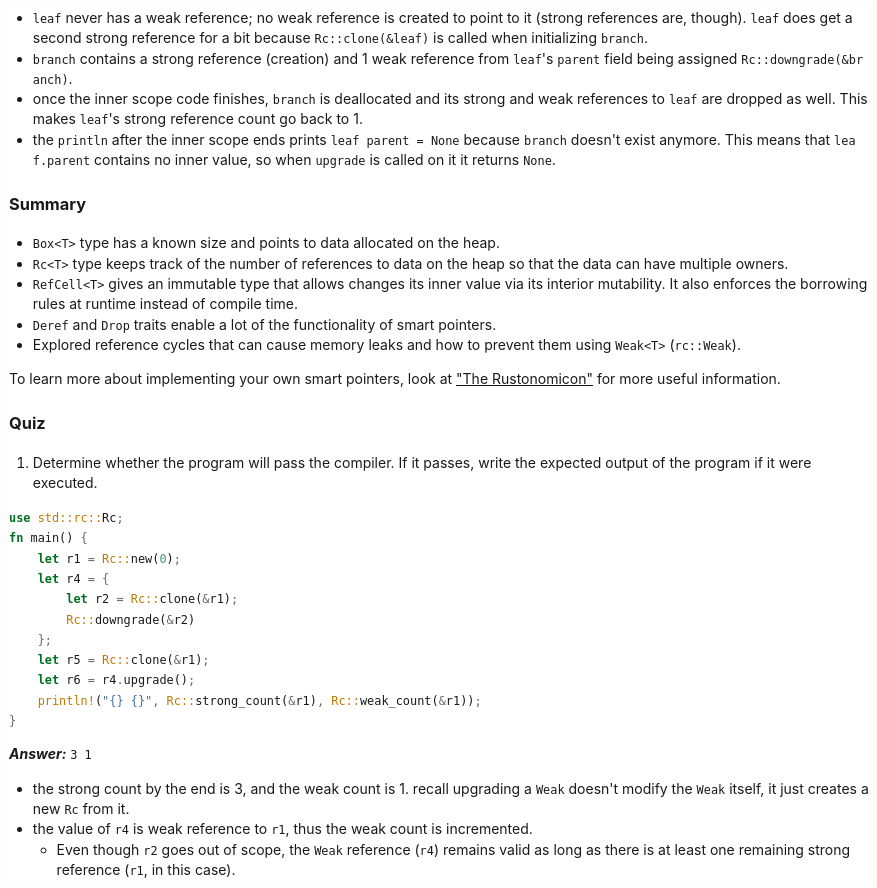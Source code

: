```rust
```
- `leaf` never has a weak reference; no weak reference is created to point to
  it (strong references are, though). `leaf` does get a second strong reference
  for a bit because `Rc::clone(&leaf)` is called when initializing `branch`.
- `branch` contains a strong reference (creation) and 1 weak reference from
  `leaf`'s `parent` field being assigned `Rc::downgrade(&branch)`.
- once the inner scope code finishes, `branch` is deallocated and its strong
  and weak references to `leaf` are dropped as well. This makes `leaf`'s strong
  reference count go back to 1.
- the `println` after the inner scope ends prints `leaf parent = None` because
  `branch` doesn't exist anymore. This means that `leaf.parent` contains no
  inner value, so when `upgrade` is called on it it returns `None`.
  
### Summary

- `Box<T>` type has a known size and points to data allocated on the heap.
- `Rc<T>` type keeps track of the number of references to data on the heap so
  that the data can have multiple owners.
- `RefCell<T>` gives an immutable type that allows changes its inner value via
  its interior mutability. It also enforces the borrowing rules at runtime
  instead of compile time.
- `Deref` and `Drop` traits enable a lot of the functionality of smart
  pointers.
- Explored reference cycles that can cause memory leaks and how to prevent them
  using `Weak<T>` (`rc::Weak`).

To learn more about implementing your own smart pointers, look at
["The Rustonomicon"](https://doc.rust-lang.org/nomicon/index.html)
for more useful information.
    
### Quiz
1. Determine whether the program will pass the compiler. If it passes, write
   the expected output of the program if it were executed.
```rust
use std::rc::Rc;
fn main() {
    let r1 = Rc::new(0);
    let r4 = {
        let r2 = Rc::clone(&r1);
        Rc::downgrade(&r2)
    };
    let r5 = Rc::clone(&r1);
    let r6 = r4.upgrade();
    println!("{} {}", Rc::strong_count(&r1), Rc::weak_count(&r1));
}
```
***Answer:*** `3 1`
- the strong count by the end is 3, and the weak count is 1. recall upgrading a
  `Weak` doesn't modify the `Weak` itself, it just creates a new `Rc` from it.
- the value of `r4` is weak reference to `r1`, thus the weak count is
  incremented.
  - Even though `r2` goes out of scope, the `Weak` reference (`r4`) remains
    valid as long as there is at least one remaining strong reference (`r1`, in
    this case).